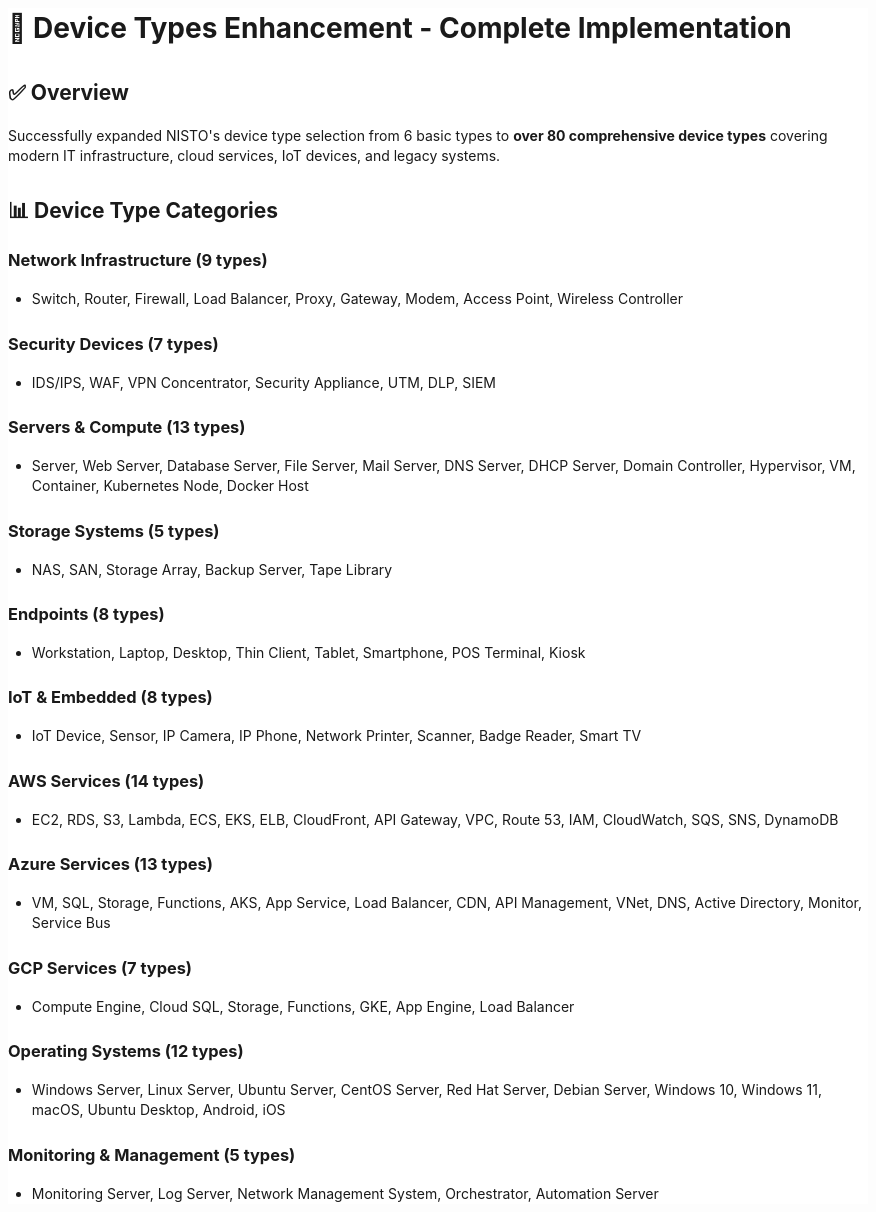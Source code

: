 # 🚀 Device Types Enhancement - Complete Implementation

## ✅ **Overview**

Successfully expanded NISTO's device type selection from 6 basic types to **over 80 comprehensive device types** covering modern IT infrastructure, cloud services, IoT devices, and legacy systems.

## 📊 **Device Type Categories**

### **Network Infrastructure (9 types)**
- Switch, Router, Firewall, Load Balancer, Proxy, Gateway, Modem, Access Point, Wireless Controller

### **Security Devices (7 types)**
- IDS/IPS, WAF, VPN Concentrator, Security Appliance, UTM, DLP, SIEM

### **Servers & Compute (13 types)**
- Server, Web Server, Database Server, File Server, Mail Server, DNS Server, DHCP Server, Domain Controller, Hypervisor, VM, Container, Kubernetes Node, Docker Host

### **Storage Systems (5 types)**
- NAS, SAN, Storage Array, Backup Server, Tape Library

### **Endpoints (8 types)**
- Workstation, Laptop, Desktop, Thin Client, Tablet, Smartphone, POS Terminal, Kiosk

### **IoT & Embedded (8 types)**
- IoT Device, Sensor, IP Camera, IP Phone, Network Printer, Scanner, Badge Reader, Smart TV

### **AWS Services (14 types)**
- EC2, RDS, S3, Lambda, ECS, EKS, ELB, CloudFront, API Gateway, VPC, Route 53, IAM, CloudWatch, SQS, SNS, DynamoDB

### **Azure Services (13 types)**
- VM, SQL, Storage, Functions, AKS, App Service, Load Balancer, CDN, API Management, VNet, DNS, Active Directory, Monitor, Service Bus

### **GCP Services (7 types)**
- Compute Engine, Cloud SQL, Storage, Functions, GKE, App Engine, Load Balancer

### **Operating Systems (12 types)**
- Windows Server, Linux Server, Ubuntu Server, CentOS Server, Red Hat Server, Debian Server, Windows 10, Windows 11, macOS, Ubuntu Desktop, Android, iOS

### **Monitoring & Management (5 types)**
- Monitoring Server, Log Server, Network Management System, Orchestrator, Automation Server
